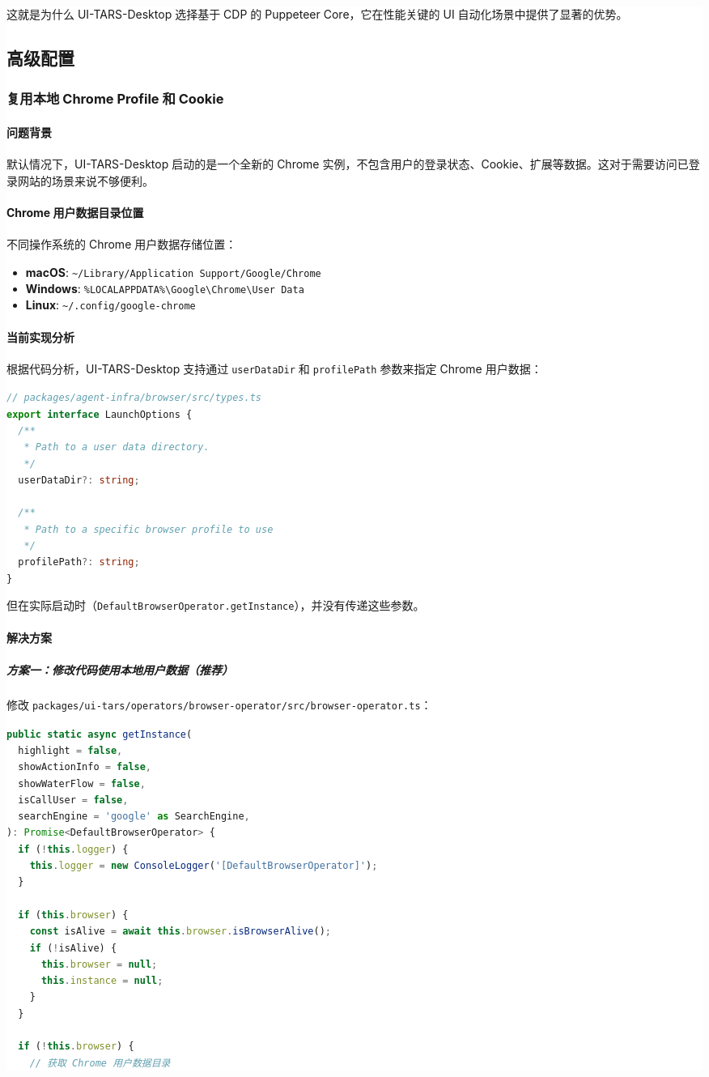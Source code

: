 这就是为什么 UI-TARS-Desktop 选择基于 CDP 的 Puppeteer Core，它在性能关键的 UI 自动化场景中提供了显著的优势。

## 高级配置

### 复用本地 Chrome Profile 和 Cookie

#### 问题背景

默认情况下，UI-TARS-Desktop 启动的是一个全新的 Chrome 实例，不包含用户的登录状态、Cookie、扩展等数据。这对于需要访问已登录网站的场景来说不够便利。

#### Chrome 用户数据目录位置

不同操作系统的 Chrome 用户数据存储位置：

- **macOS**: `~/Library/Application Support/Google/Chrome`
- **Windows**: `%LOCALAPPDATA%\Google\Chrome\User Data`
- **Linux**: `~/.config/google-chrome`

#### 当前实现分析

根据代码分析，UI-TARS-Desktop 支持通过 `userDataDir` 和 `profilePath` 参数来指定 Chrome 用户数据：

```typescript
// packages/agent-infra/browser/src/types.ts
export interface LaunchOptions {
  /**
   * Path to a user data directory.
   */
  userDataDir?: string;
  
  /**
   * Path to a specific browser profile to use
   */
  profilePath?: string;
}
```

但在实际启动时（`DefaultBrowserOperator.getInstance`），并没有传递这些参数。

#### 解决方案

##### 方案一：修改代码使用本地用户数据（推荐）

修改 `packages/ui-tars/operators/browser-operator/src/browser-operator.ts`：

```typescript
public static async getInstance(
  highlight = false,
  showActionInfo = false,
  showWaterFlow = false,
  isCallUser = false,
  searchEngine = 'google' as SearchEngine,
): Promise<DefaultBrowserOperator> {
  if (!this.logger) {
    this.logger = new ConsoleLogger('[DefaultBrowserOperator]');
  }

  if (this.browser) {
    const isAlive = await this.browser.isBrowserAlive();
    if (!isAlive) {
      this.browser = null;
      this.instance = null;
    }
  }

  if (!this.browser) {
    // 获取 Chrome 用户数据目录
```